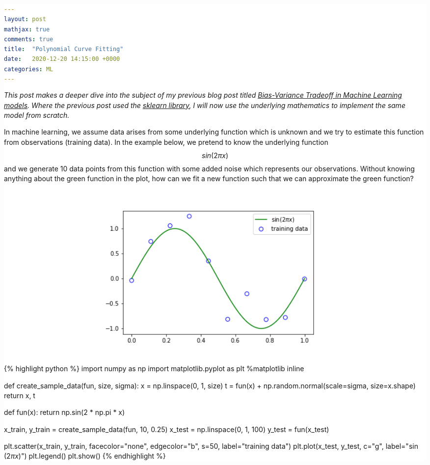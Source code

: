 ```yaml
---
layout: post
mathjax: true
comments: true
title:  "Polynomial Curve Fitting"
date:   2020-12-20 14:15:00 +0000
categories: ML
---
```

<i>This post makes a deeper dive into the subject of my previous blog post titled <a href="{{ site.baseurl }}{% link _posts/2020-02-11-Bias-variance-tradeoff.md %}" >Bias-Variance Tradeoff in Machine Learning models</a>. Where the previous post used the <a href="https://scikit-learn.org/stable/">sklearn library</a>, I will now use the underlying mathematics to implement the same model from scratch.</i>

In machine learning, we assume data arises from some underlying function which is unknown and we try to estimate this function from observations (training data). In the example below, we pretend to know the underlying function $$sin(2\pi x)$$ and we generate 10 data points from this function with some added noise which represents our observations. Without knowing anything about the green function in the plot, how can we fit a new function such that we can approximate the green function?

<p align="center">
  <img src="/assets/curve_fit_1.png" alt="Plot showing sin(2 pi x) with 10 training data points normally distributed around the function." width="500"/>
</p>

{% highlight python %}
import numpy as np
import matplotlib.pyplot as plt
%matplotlib inline

def create_sample_data(fun, size, sigma):
    x = np.linspace(0, 1, size)
    t = fun(x) + np.random.normal(scale=sigma, size=x.shape)
    return x, t

def fun(x):
    return np.sin(2 * np.pi * x)

x_train, y_train = create_sample_data(fun, 10, 0.25)
x_test = np.linspace(0, 1, 100)
y_test = fun(x_test)

plt.scatter(x_train, y_train, facecolor="none", edgecolor="b",
  s=50, label="training data")
plt.plot(x_test, y_test, c="g", label="$\sin(2\pi x)$")
plt.legend()
plt.show()
{% endhighlight %}
